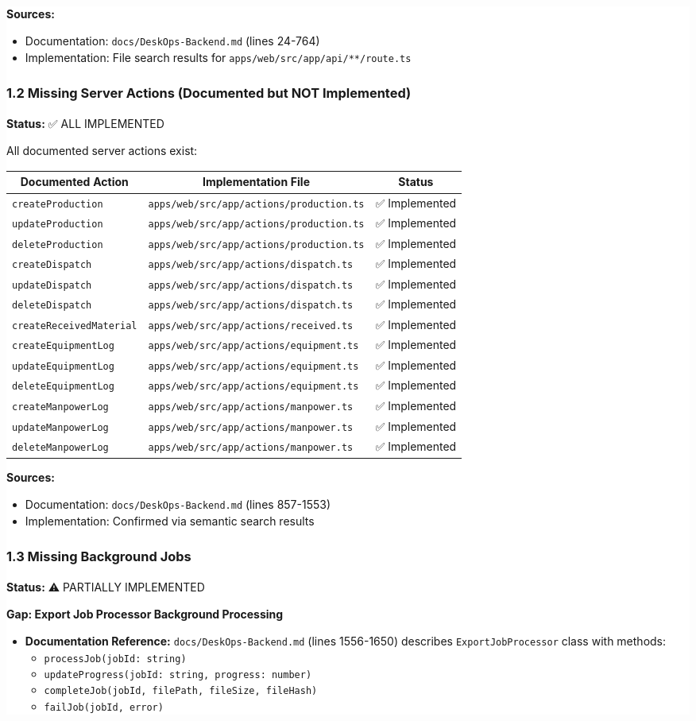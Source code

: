 **Sources:**

- Documentation: `docs/DeskOps-Backend.md` (lines 24-764)
- Implementation: File search results for `apps/web/src/app/api/**/route.ts`

### 1.2 Missing Server Actions (Documented but NOT Implemented)

**Status:** ✅ ALL IMPLEMENTED

All documented server actions exist:

| Documented Action        | Implementation File                      | Status         |
| ------------------------ | ---------------------------------------- | -------------- |
| `createProduction`       | `apps/web/src/app/actions/production.ts` | ✅ Implemented |
| `updateProduction`       | `apps/web/src/app/actions/production.ts` | ✅ Implemented |
| `deleteProduction`       | `apps/web/src/app/actions/production.ts` | ✅ Implemented |
| `createDispatch`         | `apps/web/src/app/actions/dispatch.ts`   | ✅ Implemented |
| `updateDispatch`         | `apps/web/src/app/actions/dispatch.ts`   | ✅ Implemented |
| `deleteDispatch`         | `apps/web/src/app/actions/dispatch.ts`   | ✅ Implemented |
| `createReceivedMaterial` | `apps/web/src/app/actions/received.ts`   | ✅ Implemented |
| `createEquipmentLog`     | `apps/web/src/app/actions/equipment.ts`  | ✅ Implemented |
| `updateEquipmentLog`     | `apps/web/src/app/actions/equipment.ts`  | ✅ Implemented |
| `deleteEquipmentLog`     | `apps/web/src/app/actions/equipment.ts`  | ✅ Implemented |
| `createManpowerLog`      | `apps/web/src/app/actions/manpower.ts`   | ✅ Implemented |
| `updateManpowerLog`      | `apps/web/src/app/actions/manpower.ts`   | ✅ Implemented |
| `deleteManpowerLog`      | `apps/web/src/app/actions/manpower.ts`   | ✅ Implemented |

**Sources:**

- Documentation: `docs/DeskOps-Backend.md` (lines 857-1553)
- Implementation: Confirmed via semantic search results

### 1.3 Missing Background Jobs

**Status:** ⚠️ PARTIALLY IMPLEMENTED

**Gap: Export Job Processor Background Processing**

- **Documentation Reference:** `docs/DeskOps-Backend.md` (lines 1556-1650) describes `ExportJobProcessor` class with methods:
  - `processJob(jobId: string)`
  - `updateProgress(jobId: string, progress: number)`
  - `completeJob(jobId, filePath, fileSize, fileHash)`
  - `failJob(jobId, error)`

